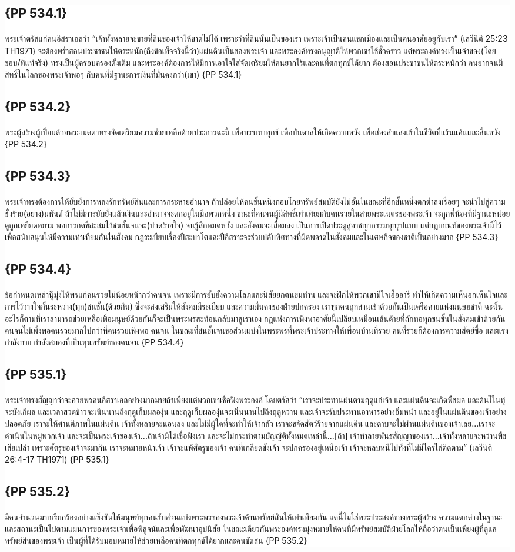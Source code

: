 ## {PP 534.1}

พระเจ้าตรัสแก่คนอิสราเอลว่า “เจ้าทั้งหลายจะขายที่ดินของเจ้าให้ขาดไม่ได้ เพราะว่าที่ดินนั้นเป็นของเรา เพราะเจ้าเป็นคนแขกเมืองและเป็นคนอาศัยอยูกับเรา” (เลวีนิติ 25:23 TH1971) จะต้องพร่ำสอนประชาชนให้ตระหนัก(ถึงข้อเท็จจริงนี้ว่า)แผ่นดินเป็นของพระเจ้า และพระองค์ทรงอนุญาติให้พวกเขาใช้ชั่วคราว แต่พระองค์ทรงเป็นเจ้าของ(โดยชอบ/ที่แท้จริง) ทรงเป็นผู้ครอบครองดั้งเดิม และพระองค์ต้องการให้มีการเอาใจใส่จัดเตรียมให้คนยากไร้และคนที่ตกทุกข์ได้ยาก ต้องสอนประชาชนให้ตระหนักว่า คนยากจนมีสิทธิ์ในโลกของพระเจ้าพอๆ กับคนที่มีฐานะการเงินที่มั่นคงกว่า(เขา) {PP 534.1}

## {PP 534.2}

พระผู้สร้างผู้เปี่ยมด้วยพระเมตตาทรงจัดเตรียมความช่วยเหลือด้วยประการฉะนี้ เพื่อบรรเทาทุกข์ เพื่อบันดาลให้เกิดความหวัง เพื่อส่องลำแสงเข้าในชีวิตที่แร้นแค้นและสิ้นหวัง {PP 534.2}

## {PP 534.3}

พระเจ้าทรงต้องการให้ยั้บยั้งการหลงรักทรัพย์สินและการกระหายอำนาจ ถ้าปล่อยให้คนชั้นหนึ่งกอบโกยทรัพย์สมบัติยังไม่อั้นในขณะที่อีกชั้นหนึ่งตกต่ำลงเรื่อยๆ จะนำไปสู่ความชั่วร้าย(อย่าง)มหันต์ ถ้าไม่มีการยับยั้งแล้วเงินและอำนาจจะตกอยู่ในมือพวกหนึ่ง ขณะที่คนจนผู้มีสิทธิ์เท่าเทียมกับคนรวยในสายพระเนตรของพระเจ้า จะถูกพี่น้องที่มีฐานะหน่อยดูถูกเหยียดหยาม พอการกดขี่สะสมไว้ชนชั้นจนจะ(ปวดร้ายใจ) จนรู้สึกหมดหวัง และสังคมจะเสื่อมลง เป็นการเปิดประตูสู่อาชญากรรมทุกรูปแบบ แต่กฎเกณฑ์ของพระเจ้ามีไว้เพื่อสนับสนุนให้มีความเท่าเทียมกันในสังคม กฎระเบียบเรื่องปีสะบาโตและปีอิสราะจะช่วยปลับทิศทางที่ผิดพลาดในสังคมและในเศษกิจของชาติเป็นอย่างมาก {PP 534.3}

## {PP 534.4}

ข้อกำหนดเหล่านีุ้มุ่งให้พรแก่คนรวยไม่น้อยหน้ากว่าคนจน เพราะมีการยั้บยั้งความโลภและนิสัยยกตนข่มท่าน และจะฝึกให้พวกเขามีใจเอื้ออารี ทำให้เกิดความเห็นอกเห็นใจและการไว้วางใจกั้นระหว่าง(ทุก)ชนชั้น(ด้วยกัน) ซึ่งจะสงเสริมให้สังคมมีระเบียบ และความมั่นคงของฝ่ายปกครอง เราทุกคนถูกสานเข้าด้วยกันเป็นเครือคายแห่งมนุษยชาติ ฉะนั้นอะไรก็ตามที่เราสามารถช่วยเหลือเพื่อมนุษย์ด้วยกันก็จะเป็นพระพรสะท้อนกลับมาสู่เราเอง กฎแห่งการเพิ่งพาอาศัยนี้เปลียบเหมือนเส้นด้ายที่ถักทอทุกชนชั้นในสังคมเข้าด้วยกัน คนจนไม่เพิ่งพอคนรวยมากไปกว่าที่คนรวยเพิ่งพอ คนจน ในขณะที่ชนชั้นจนขอส่วนแบ่งในพระพรที่พระเจ้าประทางให้เพื่อนบ้านที่รวย คนที่รวยก็ต้องการความสัตย์ซื่อ และแรงกำลังกาย กำลังสมองที่เป็นทุนทรัพย์ของคนจน {PP 534.4}

## {PP 535.1}

พระเจ้าทรงสัญญาว่าจะอวยพรคนอิสราเอลอย่างมากมายถ้าเพียงแต่พวกเขาเชื่อฟังพระองค์ โดยตรัสว่า “เราจะประทานฝนตามฤดูแก่เจ้า และแผ่นดินจะเกิดพืชผล และต้นไ้ในทุ่จะบังเกิผล และเวลาสวดข้าวจะเนินนานถึงฤดูเก็บผลองุ่น และฤดูเก็บผลองุ่นจะเนิ่นนานไปถึงฤดูหว่าน และเจ้าจะรับประทานอาหารอย่างอิ่มหนำ และอยู่ในแผ่นดินของเจ้าอย่างปลอดภัย เราจะให้ศานติภาพในแผ่นดิน เจ้าทั้งหลายจะนอนลง และไม่มีผู้ใดที่จะทำให้เจ้ากลัว เราจะขจัดสัตว์ร้ายจากแผ่นดิน และดาบจะไม่ผ่านแผ่นดินของเจ้าเลย...เราจะดำเนินในหมู่พวกเจ้า และจะเป็นพระเจ้าของเจ้า...ถ้าเจ้ามิได้เชื่อฟังเรา และจะไม่กระทำตามบัญญัติทั้งหมดเหล่านี้...[ถ้า] เจ้าทำลายพันธสัญญาของเรา...เจ้าทั้งหลายจะหว่านพืชเสียเปล่า เพราะศัตรูของเจ้าจะมากิน เราจะหมายหน้าเจ้า เจ้าจะแพ้ศัตรูของเจ้า คนที่เกลียดชังเจ้า จะปกครองอยู่เหนือเจ้า เจ้าจะหลบหนีไปทั้งที่ไม่มีใครไล่ติดตาม” (เลวีนิติ 26:4-17 TH1971) {PP 535.1}

## {PP 535.2}

มีคนจำนวนมากเรียกร้องอย่างแข็งขันให้มนุษย์ทุกคนรับส่วนแบ่งพระพรของพระเจ้าด้านทรัพย์สินให้เท่าเทียมกัน แต่นี้ไม่ใช่พระประสงค์ของพระผู้สร้าง ความแตกต่างในฐานะและสถานะเป็นไปตามแผนการของพระเจ้าเพื่อพิสูจน์และเพื่อพัฒนาอุปนิสัย ในขณะเดียวกันพระองค์ทรงมุ่งหมายให้คนที่มีทรัพย์สมบัติฝ่ายโลกให้ถือว่าตนเป็นเพียงผู้ที่ดูแลทรัพย์สินของพระเจ้า เป็นผู้ที่ได้รับมอบหมายให้ช่วยเหลือคนที่ตกทุกข์ได้ยากและคนขัดสน {PP 535.2}
